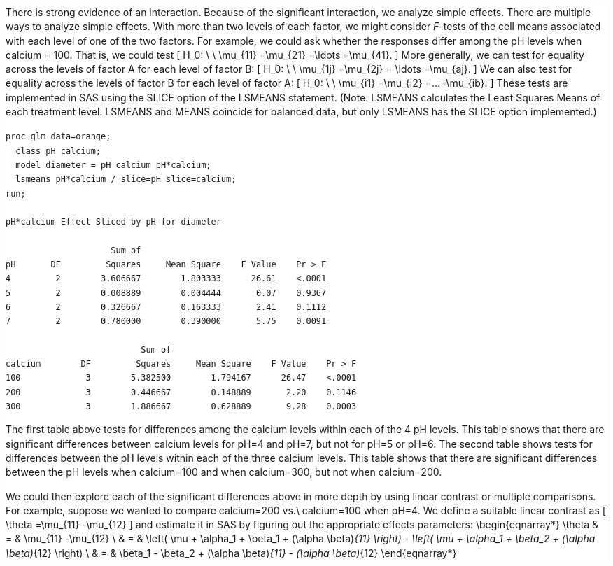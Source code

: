 There is strong evidence of an interaction.  Because of the significant interaction, we analyze simple effects.  There are multiple ways to analyze simple effects.  With more than two levels of each factor, we might consider $F$-tests of the cell means associated with each level of one of the two factors.  For example, we could ask whether the responses differ among the pH levels when calcium = 100.  That is, we could test 
\[
H_0: \ \ \mu_{11} =\mu_{21} =\ldots =\mu_{41}.
\]
More generally, we can test for equality across the levels of factor A for each level of factor B:
\[
H_0: \ \  \mu_{1j} =\mu_{2j} = \ldots =\mu_{aj}.
\]
We can also test for equality across the levels of factor B for each level of factor A:
\[
H_0: \ \ \mu_{i1} =\mu_{i2} =...=\mu_{ib}.
\]
These tests are implemented in SAS using the SLICE option of the LSMEANS statement.  (Note: LSMEANS calculates the Least Squares Means of each treatment level.  LSMEANS and MEANS coincide for balanced data, but only LSMEANS has the SLICE option implemented.)

```{}
proc glm data=orange; 
  class pH calcium; 
  model diameter = pH calcium pH*calcium;
  lsmeans pH*calcium / slice=pH slice=calcium; 
run;

pH*calcium Effect Sliced by pH for diameter

                     Sum of
pH       DF         Squares     Mean Square    F Value    Pr > F
4         2        3.606667        1.803333      26.61    <.0001
5         2        0.008889        0.004444       0.07    0.9367
6         2        0.326667        0.163333       2.41    0.1112
7         2        0.780000        0.390000       5.75    0.0091

                           Sum of
calcium        DF         Squares     Mean Square    F Value    Pr > F
100             3        5.382500        1.794167      26.47    <.0001
200             3        0.446667        0.148889       2.20    0.1146
300             3        1.886667        0.628889       9.28    0.0003
```

The first table above tests for differences among the calcium levels within each of the 4 pH levels.  This table shows that there are significant differences between calcium levels for pH=4 and pH=7, but not for pH=5 or pH=6.  The second table shows tests for differences between the pH levels within each of the three calcium levels.  This table shows that there are significant differences between the pH levels when calcium=100 and when calcium=300, but not when calcium=200.  

We could then explore each of the significant differences above in more depth by using linear contrast or multiple comparisons.  For example, suppose we wanted to compare calcium=200 vs.\ calcium=100 when pH=4.  We define a suitable linear contrast as
\[
\theta =\mu_{11} -\mu_{12} 
\] 
and estimate it in SAS by figuring out the appropriate effects parameters:
\begin{eqnarray*}
\theta  & = & \mu_{11} -\mu_{12}  \\ 
& = & \left( \mu + \alpha_1 + \beta_1 + (\alpha \beta)_{11} \right) -  \left( \mu + \alpha_1 + \beta_2 + (\alpha \beta)_{12} \right) \\
& = & \beta_1 - \beta_2 + (\alpha \beta)_{11} - (\alpha \beta)_{12}
\end{eqnarray*} 
